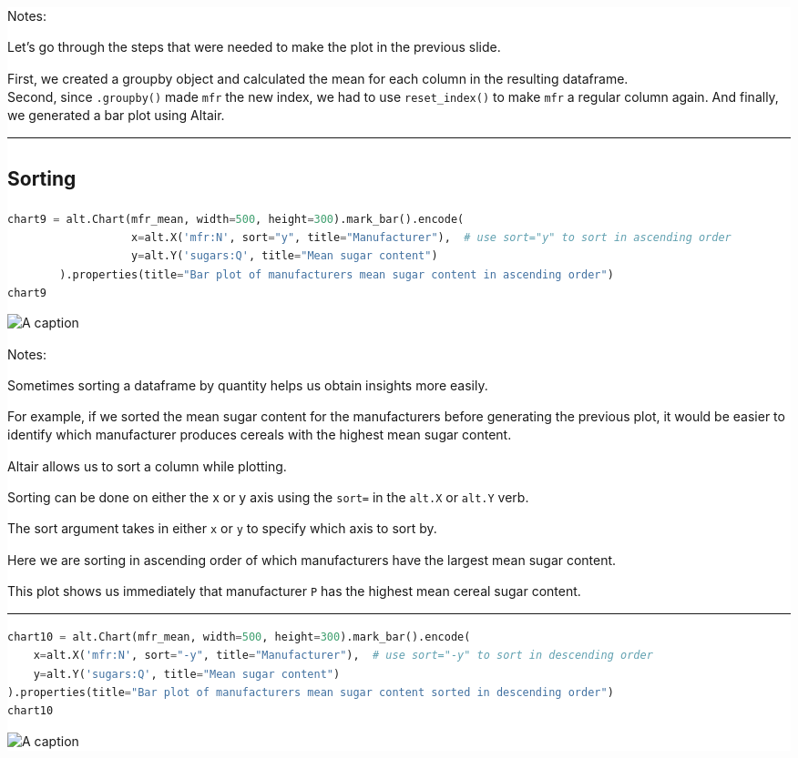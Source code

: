 Notes:

Let’s go through the steps that were needed to make the plot in the
previous slide.

First, we created a groupby object and calculated the mean for each
column in the resulting dataframe.  
Second, since `.groupby()` made `mfr` the new index, we had to use
`reset_index()` to make `mfr` a regular column again. And finally, we
generated a bar plot using Altair.

---

## Sorting

``` python
chart9 = alt.Chart(mfr_mean, width=500, height=300).mark_bar().encode(
                   x=alt.X('mfr:N', sort="y", title="Manufacturer"),  # use sort="y" to sort in ascending order
                   y=alt.Y('sugars:Q', title="Mean sugar content")
        ).properties(title="Bar plot of manufacturers mean sugar content in ascending order")
chart9
```
<img src="/module2/chart9.png" alt="A caption" width="60%" />

Notes:

Sometimes sorting a dataframe by quantity helps us obtain insights more
easily.

For example, if we sorted the mean sugar content for the manufacturers
before generating the previous plot, it would be easier to identify
which manufacturer produces cereals with the highest mean sugar content.

Altair allows us to sort a column while plotting.

Sorting can be done on either the x or y axis using the `sort=` in the
`alt.X` or `alt.Y` verb.

The sort argument takes in either `x` or `y` to specify which axis to
sort by.

Here we are sorting in ascending order of which manufacturers have the
largest mean sugar content.

This plot shows us immediately that manufacturer `P` has the highest
mean cereal sugar content.

---

``` python
chart10 = alt.Chart(mfr_mean, width=500, height=300).mark_bar().encode(
    x=alt.X('mfr:N', sort="-y", title="Manufacturer"),  # use sort="-y" to sort in descending order
    y=alt.Y('sugars:Q', title="Mean sugar content")
).properties(title="Bar plot of manufacturers mean sugar content sorted in descending order")
chart10
```
<img src="/module2/chart10.png" alt="A caption" width="60%" />
